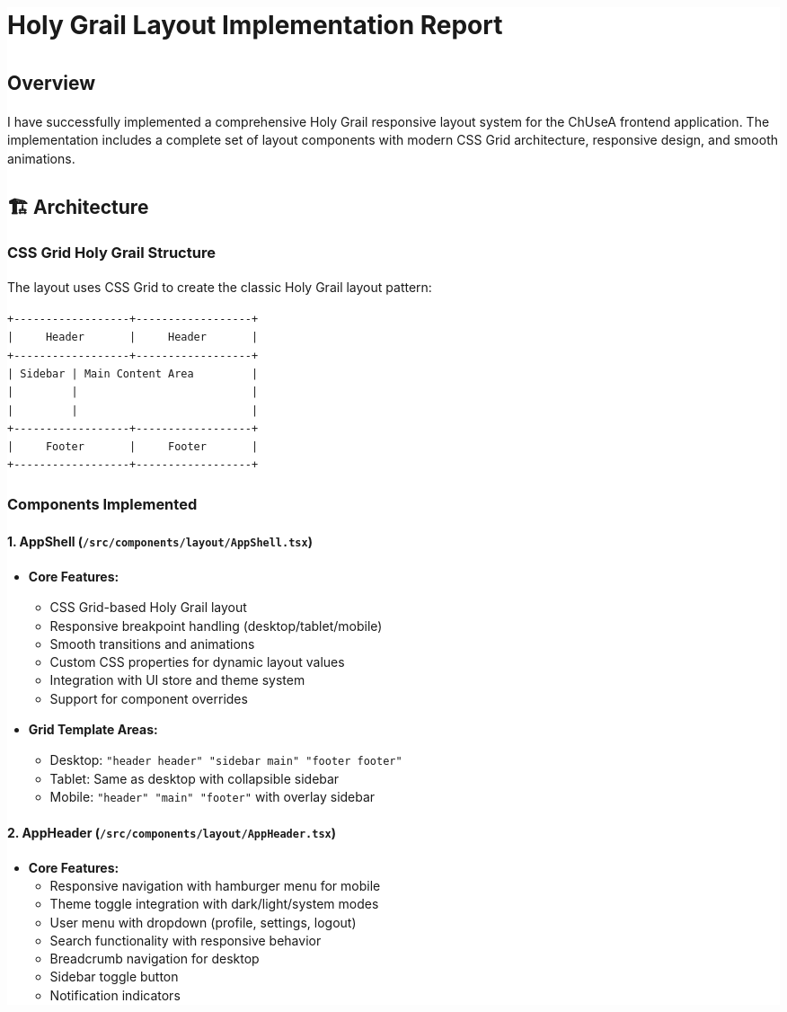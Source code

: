 # Holy Grail Layout Implementation Report

## Overview

I have successfully implemented a comprehensive Holy Grail responsive layout system for the ChUseA frontend application. The implementation includes a complete set of layout components with modern CSS Grid architecture, responsive design, and smooth animations.

## 🏗️ Architecture

### CSS Grid Holy Grail Structure

The layout uses CSS Grid to create the classic Holy Grail layout pattern:

```
+------------------+------------------+
|     Header       |     Header       |
+------------------+------------------+
| Sidebar | Main Content Area         |
|         |                           |
|         |                           |
+------------------+------------------+
|     Footer       |     Footer       |
+------------------+------------------+
```

### Components Implemented

#### 1. AppShell (`/src/components/layout/AppShell.tsx`)
- **Core Features:**
  - CSS Grid-based Holy Grail layout
  - Responsive breakpoint handling (desktop/tablet/mobile)
  - Smooth transitions and animations
  - Custom CSS properties for dynamic layout values
  - Integration with UI store and theme system
  - Support for component overrides

- **Grid Template Areas:**
  - Desktop: `"header header" "sidebar main" "footer footer"`
  - Tablet: Same as desktop with collapsible sidebar
  - Mobile: `"header" "main" "footer"` with overlay sidebar

#### 2. AppHeader (`/src/components/layout/AppHeader.tsx`)
- **Core Features:**
  - Responsive navigation with hamburger menu for mobile
  - Theme toggle integration with dark/light/system modes
  - User menu with dropdown (profile, settings, logout)
  - Search functionality with responsive behavior
  - Breadcrumb navigation for desktop
  - Sidebar toggle button
  - Notification indicators
